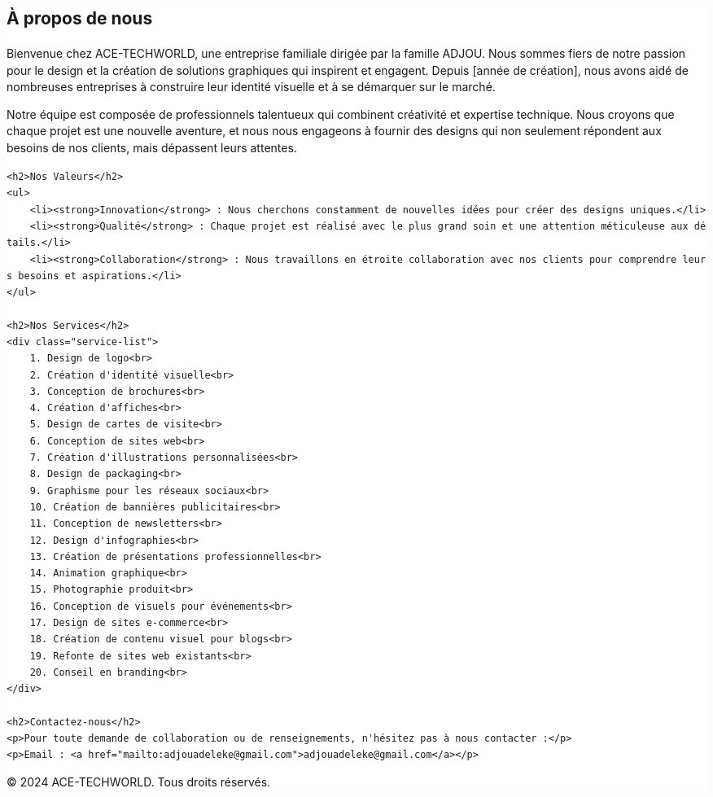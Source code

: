 <section>
    <h2>À propos de nous</h2>
    <p>Bienvenue chez ACE-TECHWORLD, une entreprise familiale dirigée par la famille ADJOU. Nous sommes fiers de notre passion pour le design et la création de solutions graphiques qui inspirent et engagent. Depuis [année de création], nous avons aidé de nombreuses entreprises à construire leur identité visuelle et à se démarquer sur le marché.</p>
    <p>Notre équipe est composée de professionnels talentueux qui combinent créativité et expertise technique. Nous croyons que chaque projet est une nouvelle aventure, et nous nous engageons à fournir des designs qui non seulement répondent aux besoins de nos clients, mais dépassent leurs attentes.</p>

    <h2>Nos Valeurs</h2>
    <ul>
        <li><strong>Innovation</strong> : Nous cherchons constamment de nouvelles idées pour créer des designs uniques.</li>
        <li><strong>Qualité</strong> : Chaque projet est réalisé avec le plus grand soin et une attention méticuleuse aux détails.</li>
        <li><strong>Collaboration</strong> : Nous travaillons en étroite collaboration avec nos clients pour comprendre leurs besoins et aspirations.</li>
    </ul>

    <h2>Nos Services</h2>
    <div class="service-list">
        1. Design de logo<br>
        2. Création d'identité visuelle<br>
        3. Conception de brochures<br>
        4. Création d'affiches<br>
        5. Design de cartes de visite<br>
        6. Conception de sites web<br>
        7. Création d'illustrations personnalisées<br>
        8. Design de packaging<br>
        9. Graphisme pour les réseaux sociaux<br>
        10. Création de bannières publicitaires<br>
        11. Conception de newsletters<br>
        12. Design d'infographies<br>
        13. Création de présentations professionnelles<br>
        14. Animation graphique<br>
        15. Photographie produit<br>
        16. Conception de visuels pour événements<br>
        17. Design de sites e-commerce<br>
        18. Création de contenu visuel pour blogs<br>
        19. Refonte de sites web existants<br>
        20. Conseil en branding<br>
    </div>

    <h2>Contactez-nous</h2>
    <p>Pour toute demande de collaboration ou de renseignements, n'hésitez pas à nous contacter :</p>
    <p>Email : <a href="mailto:adjouadeleke@gmail.com">adjouadeleke@gmail.com</a></p>
</section>

<footer>
    <p>&copy; 2024 ACE-TECHWORLD. Tous droits réservés.</p>
</footer>
